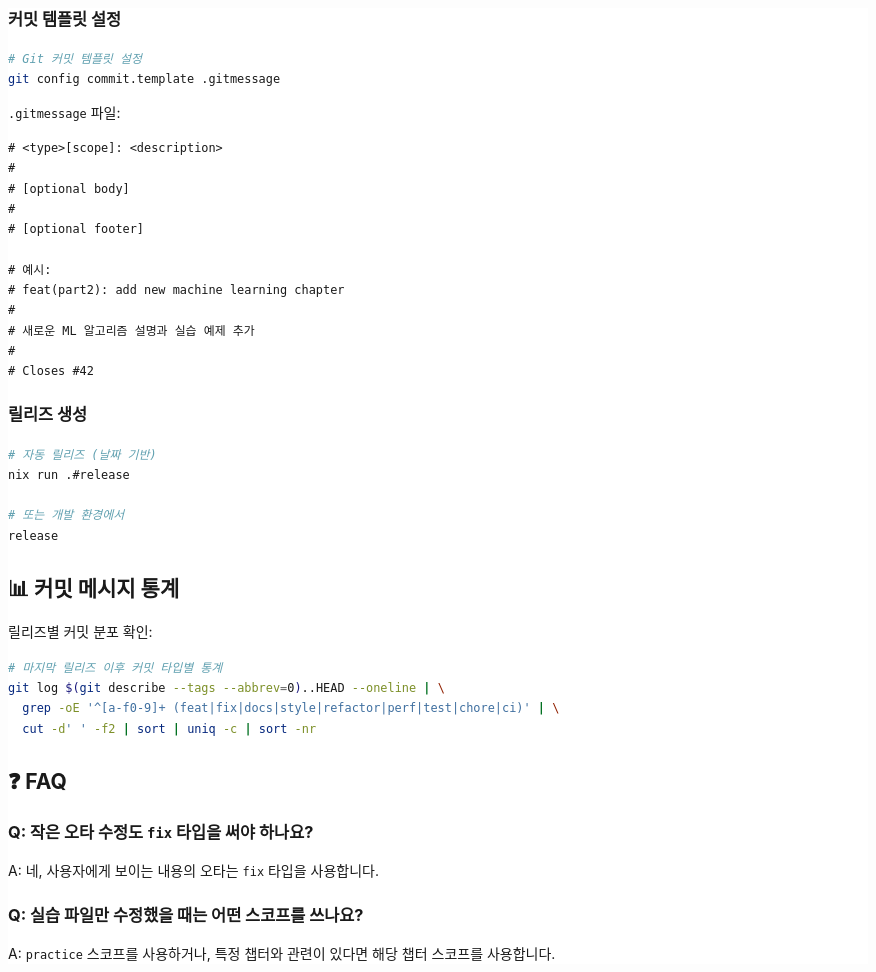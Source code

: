 ### 커밋 템플릿 설정

```bash
# Git 커밋 템플릿 설정
git config commit.template .gitmessage
```

`.gitmessage` 파일:

```text
# <type>[scope]: <description>
#
# [optional body]
#
# [optional footer]

# 예시:
# feat(part2): add new machine learning chapter
#
# 새로운 ML 알고리즘 설명과 실습 예제 추가
#
# Closes #42
```

### 릴리즈 생성

```bash
# 자동 릴리즈 (날짜 기반)
nix run .#release

# 또는 개발 환경에서
release
```

## 📊 커밋 메시지 통계

릴리즈별 커밋 분포 확인:

```bash
# 마지막 릴리즈 이후 커밋 타입별 통계
git log $(git describe --tags --abbrev=0)..HEAD --oneline | \
  grep -oE '^[a-f0-9]+ (feat|fix|docs|style|refactor|perf|test|chore|ci)' | \
  cut -d' ' -f2 | sort | uniq -c | sort -nr
```

## ❓ FAQ

### Q: 작은 오타 수정도 `fix` 타입을 써야 하나요?

A: 네, 사용자에게 보이는 내용의 오타는 `fix` 타입을 사용합니다.

### Q: 실습 파일만 수정했을 때는 어떤 스코프를 쓰나요?

A: `practice` 스코프를 사용하거나, 특정 챕터와 관련이 있다면 해당 챕터 스코프를 사용합니다.
